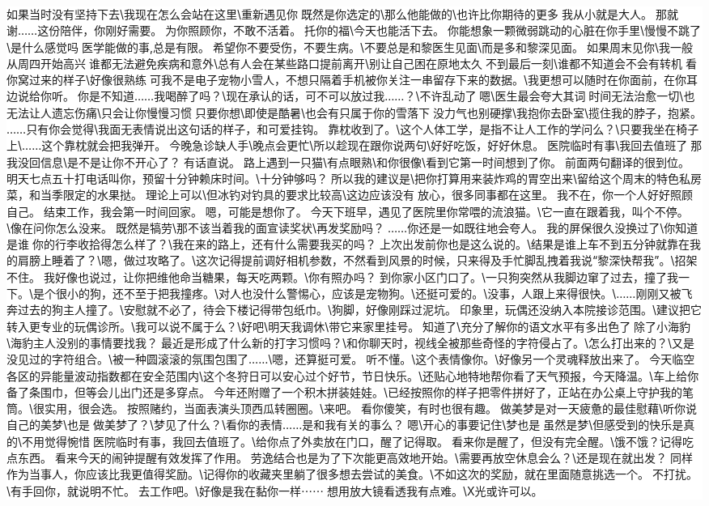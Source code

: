 如果当时没有坚持下去\我现在怎么会站在这里\重新遇见你
既然是你选定的\那么他能做的\也许比你期待的更多
我从小就是大人。
那就谢……这份陪伴，你刚好需要。
为你照顾你，不敢不活着。
托你的福\今天也能活下去。
你能想象一颗微弱跳动的心脏在你手里\慢慢不跳了\是什么感觉吗
医学能做的事,总是有限。
希望你不要受伤，不要生病。\不要总是和黎医生见面\而是多和黎深见面。
如果周末见你\我一般从周四开始高兴
谁都无法避免疾病和意外\总有人会在某些路口提前离开\别让自己困在原地太久
不到最后一刻\谁都不知道会不会有转机
看你窝过来的样子\好像很熟练
可我不是电子宠物小雪人，不想只隔着手机被你关注一串留存下来的数据。\我更想可以随时在你面前，在你耳边说给你听。
你是不知道……我喝醉了吗？\现在承认的话，可不可以放过我……？\不许乱动了
嗯\医生最会夸大其词
时间无法治愈一切\也无法让人遗忘伤痛\只会让你慢慢习惯
只要你想\即使是酷暑\也会有只属于你的雪落下
没力气也别硬撑\我抱你去卧室\揽住我的脖子，抱紧。
……只有你会觉得\我面无表情说出这句话的样子，和可爱挂钩。
靠枕收到了。\这个人体工学，是指不让人工作的学问么？\只要我坐在椅子上\……这个靠枕就会把我弹开。
今晚急诊缺人手\晚点会更忙\所以趁现在跟你说两句\好好吃饭，好好休息。
医院临时有事\我回去值班了
那我没回信息\是不是让你不开心了？
有话直说。
路上遇到一只猫\有点眼熟\和你很像\看到它第一时间想到了你。
前面两句翻译的很到位。
明天七点五十打电话叫你，预留十分钟赖床时间。\十分钟够吗？
所以我的建议是\把你打算用来装炸鸡的胃空出来\留给这个周末的特色私房菜，和当季限定的水果挞。
理论上可以\但冰钓对钓具的要求比较高\这边应该没有
放心，很多同事都在这里。
我不在，你一个人好好照顾自己。
结束工作，我会第一时间回家。
嗯，可能是想你了。
今天下班早，遇见了医院里你常喂的流浪猫。\它一直在跟着我，叫个不停。\像在问你怎么没来。
既然是犒劳\那不该当着我的面宣读奖状\再发奖励吗？
……你还是一如既往地会夸人。
我的屏保很久没换过了\你知道是谁
你的行李收拾得怎么样了？\我在来的路上，还有什么需要我买的吗？
上次出发前你也是这么说的。\结果是谁上车不到五分钟就靠在我的肩膀上睡着了？\嗯，做过攻略了。\这次记得提前调好相机参数，不然看到风景的时候，只来得及手忙脚乱拽着我说“黎深快帮我”。\招架不住。
我好像也说过，让你把维他命当糖果，每天吃两颗。\你有照办吗？
到你家小区门口了。\一只狗突然从我脚边窜了过去，撞了我一下。\是个很小的狗，还不至于把我撞疼。\对人也没什么警惕心，应该是宠物狗。\还挺可爱的。\没事，人跟上来得很快。\……刚刚又被飞奔过去的狗主人撞了。\安慰就不必了，待会下楼记得带包纸巾。\狗脚，好像刚踩过泥坑。
印象里，玩偶还没纳入本院接诊范围。\建议把它转入更专业的玩偶诊所。\我可以说不属于么？\好吧\明天我调休\带它来家里挂号。
知道了\充分了解你的语文水平有多出色了
除了小海豹\海豹主人没别的事情要找我？
最近是形成了什么新的打字习惯吗？\和你聊天时，视线全被那些奇怪的字符侵占了。\怎么打出来的？\又是没见过的字符组合。\被一种圆滚滚的氛围包围了……\嗯，还算挺可爱。
听不懂。\这个表情像你。\好像另一个灵魂释放出来了。
今天临空各区的异能量波动指数都在安全范围内\这个冬狩日可以安心过个好节，节日快乐。\还贴心地特地帮你看了天气预报，今天降温。\车上给你备了条围巾，但等会儿出门还是多穿点。
今年还附赠了一个积木拼装娃娃。\已经按照你的样子把零件拼好了，正站在办公桌上守护我的笔筒。\很实用，很会选。
按照赌约，当面表演头顶西瓜转圈圈。\来吧。
看你傻笑，有时也很有趣。
做美梦是对一天疲惫的最佳慰藉\听你说自己的美梦\也是
做美梦了？\梦见了什么？\看你的表情……是和我有关的事么？
嗯\开心的事要记住\梦也是
虽然是梦\但感受到的快乐是真的\不用觉得惋惜
医院临时有事，我回去值班了。\给你点了外卖放在门口，醒了记得取。
看来你是醒了，但没有完全醒。\饿不饿？记得吃点东西。
看来今天的闹钟提醒有效发挥了作用。
劳逸结合也是为了下次能更高效地开始。\需要再放空休息会么？\还是现在就出发？
同样作为当事人，你应该比我更值得奖励。\记得你的收藏夹里躺了很多想去尝试的美食。\不如这次的奖励，就在里面随意挑选一个。
不打扰。\有手回你，就说明不忙。
去工作吧。\好像是我在黏你一样⋯⋯
想用放大镜看透我有点难。\X光或许可以。